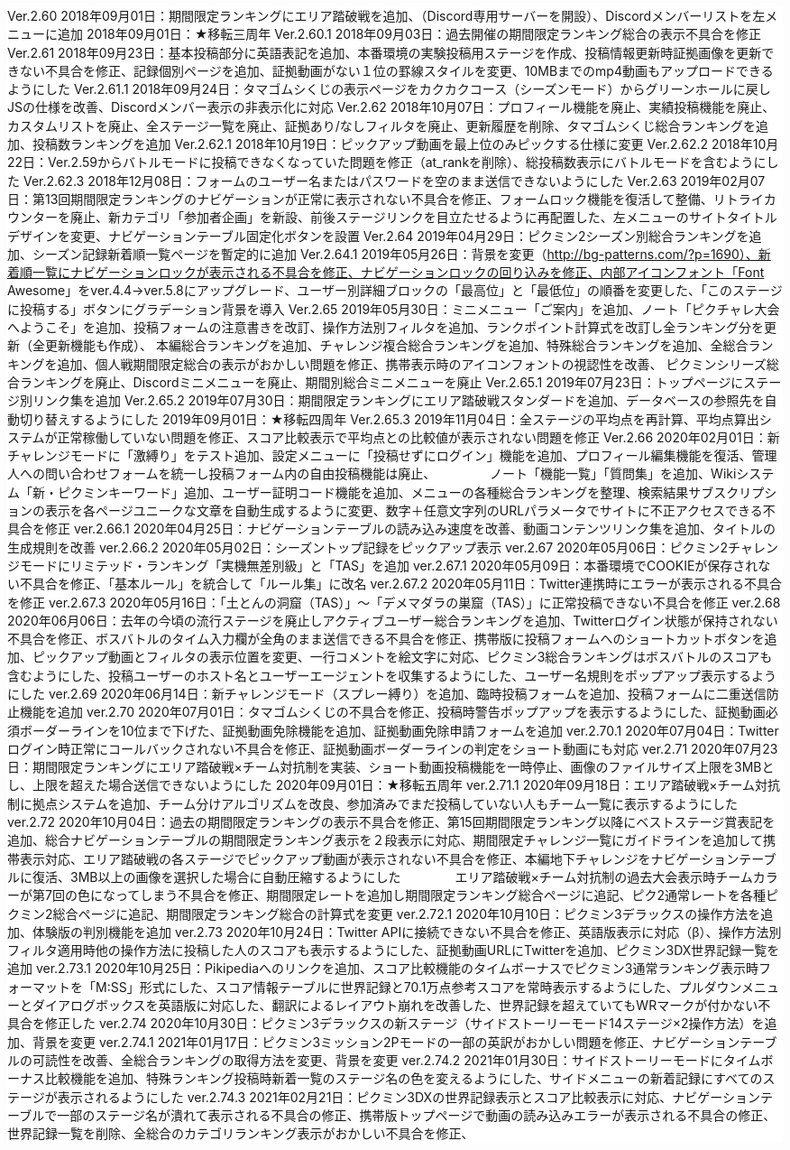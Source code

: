 Ver.2.60	2018年09月01日：期間限定ランキングにエリア踏破戦を追加、（Discord専用サーバーを開設）、Discordメンバーリストを左メニューに追加
		2018年09月01日：★移転三周年
Ver.2.60.1	2018年09月03日：過去開催の期間限定ランキング総合の表示不具合を修正
Ver.2.61	2018年09月23日：基本投稿部分に英語表記を追加、本番環境の実験投稿用ステージを作成、投稿情報更新時証拠画像を更新できない不具合を修正、記録個別ページを追加、証拠動画がない１位の罫線スタイルを変更、10MBまでのmp4動画もアップロードできるようにした
Ver.2.61.1	2018年09月24日：タマゴムシくじの表示ページをカクカクコース（シーズンモード）からグリーンホールに戻しJSの仕様を改善、Discordメンバー表示の非表示化に対応
Ver.2.62	2018年10月07日：プロフィール機能を廃止、実績投稿機能を廃止、カスタムリストを廃止、全ステージ一覧を廃止、証拠あり/なしフィルタを廃止、更新履歴を削除、タマゴムシくじ総合ランキングを追加、投稿数ランキングを追加
Ver.2.62.1	2018年10月19日：ピックアップ動画を最上位のみピックする仕様に変更
Ver.2.62.2	2018年10月22日：Ver.2.59からバトルモードに投稿できなくなっていた問題を修正（at_rankを削除）、総投稿数表示にバトルモードを含むようにした
Ver.2.62.3	2018年12月08日：フォームのユーザー名またはパスワードを空のまま送信できないようにした
Ver.2.63	2019年02月07日：第13回期間限定ランキングのナビゲーションが正常に表示されない不具合を修正、フォームロック機能を復活して整備、リトライカウンターを廃止、新カテゴリ「参加者企画」を新設、前後ステージリンクを目立たせるように再配置した、左メニューのサイトタイトルデザインを変更、ナビゲーションテーブル固定化ボタンを設置
Ver.2.64	2019年04月29日：ピクミン2シーズン別総合ランキングを追加、シーズン記録新着順一覧ページを暫定的に追加
Ver.2.64.1	2019年05月26日：背景を変更（http://bg-patterns.com/?p=1690）、新着順一覧にナビゲーションロックが表示される不具合を修正、ナビゲーションロックの回り込みを修正、内部アイコンフォント「Font Awesome」をver.4.4→ver.5.8にアップグレード、ユーザー別詳細ブロックの「最高位」と「最低位」の順番を変更した、「このステージに投稿する」ボタンにグラデーション背景を導入
Ver.2.65	2019年05月30日：ミニメニュー「ご案内」を追加、ノート「ピクチャレ大会へようこそ」を追加、投稿フォームの注意書きを改訂、操作方法別フィルタを追加、ランクポイント計算式を改訂し全ランキング分を更新（全更新機能も作成）、
				本編総合ランキングを追加、チャレンジ複合総合ランキングを追加、特殊総合ランキングを追加、全総合ランキングを追加、個人戦期間限定総合の表示がおかしい問題を修正、携帯表示時のアイコンフォントの視認性を改善、
				ピクミンシリーズ総合ランキングを廃止、Discordミニメニューを廃止、期間別総合ミニメニューを廃止
Ver.2.65.1	2019年07月23日：トップページにステージ別リンク集を追加
Ver.2.65.2	2019年07月30日：期間限定ランキングにエリア踏破戦スタンダードを追加、データベースの参照先を自動切り替えするようにした
		2019年09月01日：★移転四周年
Ver.2.65.3	2019年11月04日：全ステージの平均点を再計算、平均点算出システムが正常稼働していない問題を修正、スコア比較表示で平均点との比較値が表示されない問題を修正
Ver.2.66	2020年02月01日：新チャレンジモードに「激縛り」をテスト追加、設定メニューに「投稿せずにログイン」機能を追加、プロフィール編集機能を復活、管理人への問い合わせフォームを統一し投稿フォーム内の自由投稿機能は廃止、
			　　　　ノート「機能一覧」「質問集」を追加、Wikiシステム「新・ピクミンキーワード」追加、ユーザー証明コード機能を追加、メニューの各種総合ランキングを整理、検索結果サブスクリプションの表示を各ページユニークな文章を自動生成するように変更、数字＋任意文字列のURLパラメータでサイトに不正アクセスできる不具合を修正
ver.2.66.1	2020年04月25日：ナビゲーションテーブルの読み込み速度を改善、動画コンテンツリンク集を追加、タイトルの生成規則を改善
ver.2.66.2	2020年05月02日：シーズントップ記録をピックアップ表示
ver.2.67	2020年05月06日：ピクミン2チャレンジモードにリミテッド・ランキング「実機無差別級」と「TAS」を追加
ver.2.67.1	2020年05月09日：本番環境でCOOKIEが保存されない不具合を修正、「基本ルール」を統合して「ルール集」に改名
ver.2.67.2	2020年05月11日：Twitter連携時にエラーが表示される不具合を修正
ver.2.67.3	2020年05月16日：「土とんの洞窟（TAS）」～「デメマダラの巣窟（TAS）」に正常投稿できない不具合を修正
ver.2.68	2020年06月06日：去年の今頃の流行ステージを廃止しアクティブユーザー総合ランキングを追加、Twitterログイン状態が保持されない不具合を修正、ボスバトルのタイム入力欄が全角のまま送信できる不具合を修正、携帯版に投稿フォームへのショートカットボタンを追加、ピックアップ動画とフィルタの表示位置を変更、一行コメントを絵文字に対応、ピクミン3総合ランキングはボスバトルのスコアも含むようにした、投稿ユーザーのホスト名とユーザーエージェントを収集するようにした、ユーザー名規則をポップアップ表示するようにした
ver.2.69	2020年06月14日：新チャレンジモード（スプレー縛り）を追加、臨時投稿フォームを追加、投稿フォームに二重送信防止機能を追加
ver.2.70	2020年07月01日：タマゴムシくじの不具合を修正、投稿時警告ポップアップを表示するようにした、証拠動画必須ボーダーラインを10位まで下げた、証拠動画免除機能を追加、証拠動画免除申請フォームを追加
ver.2.70.1	2020年07月04日：Twitterログイン時正常にコールバックされない不具合を修正、証拠動画ボーダーラインの判定をショート動画にも対応
ver.2.71	2020年07月23日：期間限定ランキングにエリア踏破戦×チーム対抗制を実装、ショート動画投稿機能を一時停止、画像のファイルサイズ上限を3MBとし、上限を超えた場合送信できないようにした
		2020年09月01日：★移転五周年
ver.2.71.1	2020年09月18日：エリア踏破戦×チーム対抗制に拠点システムを追加、チーム分けアルゴリズムを改良、参加済みでまだ投稿していない人もチーム一覧に表示するようにした
ver.2.72	2020年10月04日：過去の期間限定ランキングの表示不具合を修正、第15回期間限定ランキング以降にベストステージ賞表記を追加、総合ナビゲーションテーブルの期間限定ランキング表示を２段表示に対応、期間限定チャレンジ一覧にガイドラインを追加して携帯表示対応、エリア踏破戦の各ステージでピックアップ動画が表示されない不具合を修正、本編地下チャレンジをナビゲーションテーブルに復活、3MB以上の画像を選択した場合に自動圧縮するようにした
			　　　　エリア踏破戦×チーム対抗制の過去大会表示時チームカラーが第7回の色になってしまう不具合を修正、期間限定レートを追加し期間限定ランキング総合ページに追記、ピク2通常レートを各種ピクミン2総合ページに追記、期間限定ランキング総合の計算式を変更
ver.2.72.1	2020年10月10日：ピクミン3デラックスの操作方法を追加、体験版の判別機能を追加
ver.2.73	2020年10月24日：Twitter APIに接続できない不具合を修正、英語版表示に対応（β）、操作方法別フィルタ適用時他の操作方法に投稿した人のスコアも表示するようにした、証拠動画URLにTwitterを追加、ピクミン3DX世界記録一覧を追加
ver.2.73.1	2020年10月25日：Pikipediaへのリンクを追加、スコア比較機能のタイムボーナスでピクミン3通常ランキング表示時フォーマットを「M:SS」形式にした、スコア情報テーブルに世界記録と70.1万点参考スコアを常時表示するようにした、プルダウンメニューとダイアログボックスを英語版に対応した、翻訳によるレイアウト崩れを改善した、世界記録を超えていてもWRマークが付かない不具合を修正した
ver.2.74	2020年10月30日：ピクミン3デラックスの新ステージ（サイドストーリーモード14ステージ×2操作方法）を追加、背景を変更
ver.2.74.1	2021年01月17日：ピクミン3ミッション2Pモードの一部の英訳がおかしい問題を修正、ナビゲーションテーブルの可読性を改善、全総合ランキングの取得方法を変更、背景を変更
ver.2.74.2	2021年01月30日：サイドストーリーモードにタイムボーナス比較機能を追加、特殊ランキング投稿時新着一覧のステージ名の色を変えるようにした、サイドメニューの新着記録にすべてのステージが表示されるようにした
ver.2.74.3	2021年02月21日：ピクミン3DXの世界記録表示とスコア比較表示に対応、ナビゲーションテーブルで一部のステージ名が潰れて表示される不具合の修正、携帯版トップページで動画の読み込みエラーが表示される不具合の修正、世界記録一覧を削除、全総合のカテゴリランキング表示がおかしい不具合を修正、